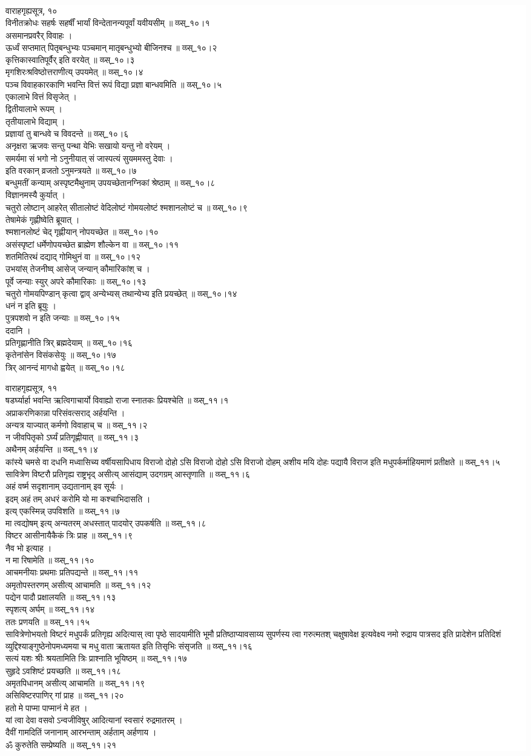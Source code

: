   
वाराहगृह्यसूत्र, १०  
विनीतक्रोधः सहर्षः सहर्षीं भार्यां विन्देतानन्यपूर्वां यवीयसीम् ॥ व्ग्र्स्_१०।१  
असमानप्रवरैर् विवाहः ।  
ऊर्ध्वं सप्तमात् पितृबन्धुभ्यः पञ्चमान् मातृबन्धुभ्यो बीजिनश्च ॥ व्ग्र्स्_१०।२  
कृत्तिकास्वातिपूर्वैर् इति वरयेत् ॥ व्ग्र्स्_१०।३  
मृगशिरःश्रविष्ठोत्तराणीत्य् उपयमेत् ॥ व्ग्र्स्_१०।४  
पञ्च विवाहकारकाणि भवन्ति वित्तं रूपं विद्या प्रज्ञा बान्धवमिति ॥ व्ग्र्स्_१०।५  
एकालाभे वित्तं विसृजेत् ।  
द्वितीयालाभे रूपम् ।  
तृतीयालाभे विद्याम् ।  
प्रज्ञायां तु बान्धवे च विवदन्ते ॥ व्ग्र्स्_१०।६  
अनृक्षरा ऋजवः सन्तु पन्था येभिः सखायो यन्तु नो वरेयम् ।  
समर्यमा सं भगो नो ऽनुनीयात् सं जास्पत्यं सुयममस्तु देवाः ।  
इति वरकान् व्रजतो ऽनुमन्त्रयते ॥ व्ग्र्स्_१०।७  
बन्धुमतीं कन्याम् अस्पृष्टमैथुनाम् उपयच्छेतानग्निकां श्रेष्ठाम् ॥ व्ग्र्स्_१०।८  
विज्ञानमस्यै कुर्यात् ।  
चतुरो लोष्टान् आहरेत् सीतालोष्टं वेदिलोष्टं गोमयलोष्टं श्मशानलोष्टं च ॥ व्ग्र्स्_१०।९  
तेषामेकं गृह्णीष्वेति ब्रूयात् ।  
श्मशानलोष्टं चेद् गृह्णीयान् नोपयच्छेत ॥ व्ग्र्स्_१०।१०  
असंस्पृष्टां धर्मेणोपयच्छेत ब्राह्मेण शौल्केन वा ॥ व्ग्र्स्_१०।११  
शतमितिरथं दद्याद् गोमिथुनं वा ॥ व्ग्र्स्_१०।१२  
उभयांस् तेजनीष्व् आसेज् जन्यान् कौमारिकांश् च ।  
पूर्वे जन्याः स्युर् अपरे कौमारिकाः ॥ व्ग्र्स्_१०।१३  
चतुरो गोमयपिण्डान् कृत्वा द्वाव् अन्येभ्यस् तथान्येभ्य इति प्रयच्छेत् ॥ व्ग्र्स्_१०।१४  
धनं न इति ब्रूयुः ।  
पुत्रपशवो न इति जन्याः ॥ व्ग्र्स्_१०।१५  
ददानि ।  
प्रतिगृह्णानीति त्रिर् ब्रह्मदेयाम् ॥ व्ग्र्स्_१०।१६  
कृतेनांसेन विसंकसेयुः ॥ व्ग्र्स्_१०।१७  
त्रिर् आनन्दं मागधो ह्वयेत् ॥ व्ग्र्स्_१०।१८  
  
  
वाराहगृह्यसूत्र, ११  
षडर्घ्यार्हा भवन्ति ऋत्विगाचार्यो विवाह्यो राजा स्नातकः प्रियश्चेति ॥ व्ग्र्स्_११।१  
अप्राकरणिकान्ना परिसंवत्सराद् अर्हयन्ति ।  
अन्यत्र याज्यात् कर्मणो विवाहाच् च ॥ व्ग्र्स्_११।२  
न जीवपितृको ऽर्घ्यं प्रतिगृह्णीयात् ॥ व्ग्र्स्_११।३  
अथैनम् अर्हयन्ति ॥ व्ग्र्स्_११।४  
कांस्ये चमसे वा दधनि मध्वासिच्य वर्षीयसापिधाय विराजो दोहो ऽसि विराजो दोहो ऽसि विराजो दोहम् अशीय मयि दोहः पद्यायै विराज इति मधुपर्कर्माहियमाणं प्रतीक्षते ॥ व्ग्र्स्_११।५  
सावित्रेण विष्टरौ प्रतिगृह्य राष्ट्रभृद् असीत्य् आसंद्याम् उदगग्रम् आस्तृणाति ॥ व्ग्र्स्_११।६  
अहं वर्ष्म सदृशानाम् उद्यतानाम् इव सूर्यः ।  
इदम् अहं तम् अधरं करोमि यो मा कश्चाभिदासति ।  
इत्य् एकस्मिन्न् उपविशति ॥ व्ग्र्स्_११।७  
मा त्वद्योषम् इत्य् अन्यतरम् अधस्तात् पादयोर् उपकर्षति ॥ व्ग्र्स्_११।८  
विष्टर आसीनायैकैकं त्रिः प्राह ॥ व्ग्र्स्_११।९  
नैव भो इत्याह ।  
न मा रिषामेति ॥ व्ग्र्स्_११।१०  
आचमनीयाः प्रथमाः प्रतिपद्यन्ते ॥ व्ग्र्स्_११।११  
अमृतोपस्तरणम् असीत्य् आचामति ॥ व्ग्र्स्_११।१२  
पद्येन पादौ प्रक्षालयति ॥ व्ग्र्स्_११।१३  
स्पृशत्य् अर्घम् ॥ व्ग्र्स्_११।१४  
ततः प्रणयति ॥ व्ग्र्स्_११।१५  
सावित्रेणोभयतो विष्टरं मधुपर्कं प्रतिगृह्य अदित्यास् त्वा पृष्ठे सादयामीति भूमौ प्रतिष्ठाप्यावसाय्य सुपर्णस्य त्वा गरुत्मतश् चक्षुषावेक्ष इत्यवेक्ष्य नमो रुद्राय पात्रसद इति प्रादेशेन प्रतिदिशं व्युद्दिश्याङ्गुष्ठेनोपमध्यमया च मधु वाता ऋतायत इति तिसृभिः संसृजति ॥ व्ग्र्स्_११।१६  
सत्यं यशः श्रीः श्रयतामिति त्रिः प्राश्नाति भूयिष्ठम् ॥ व्ग्र्स्_११।१७  
सुहृदे ऽवशिष्टं प्रयच्छति ॥ व्ग्र्स्_११।१८  
अमृतपिधानम् असीत्य् आचामति ॥ व्ग्र्स्_११।१९  
असिविष्टरपाणिर् गां प्राह ॥ व्ग्र्स्_११।२०  
हतो मे पाप्मा पाप्मानं मे हत ।  
यां त्वा देवा वसवो ऽन्वजीविषुर् आदित्यानां स्वसारं रुद्रमातरम् ।  
दैवीं गामदितिं जनानाम् आरभन्ताम् अर्हताम् अर्हणाय ।  
ॐ कुरुतेति सम्प्रेष्यति ॥ व्ग्र्स्_११।२१  